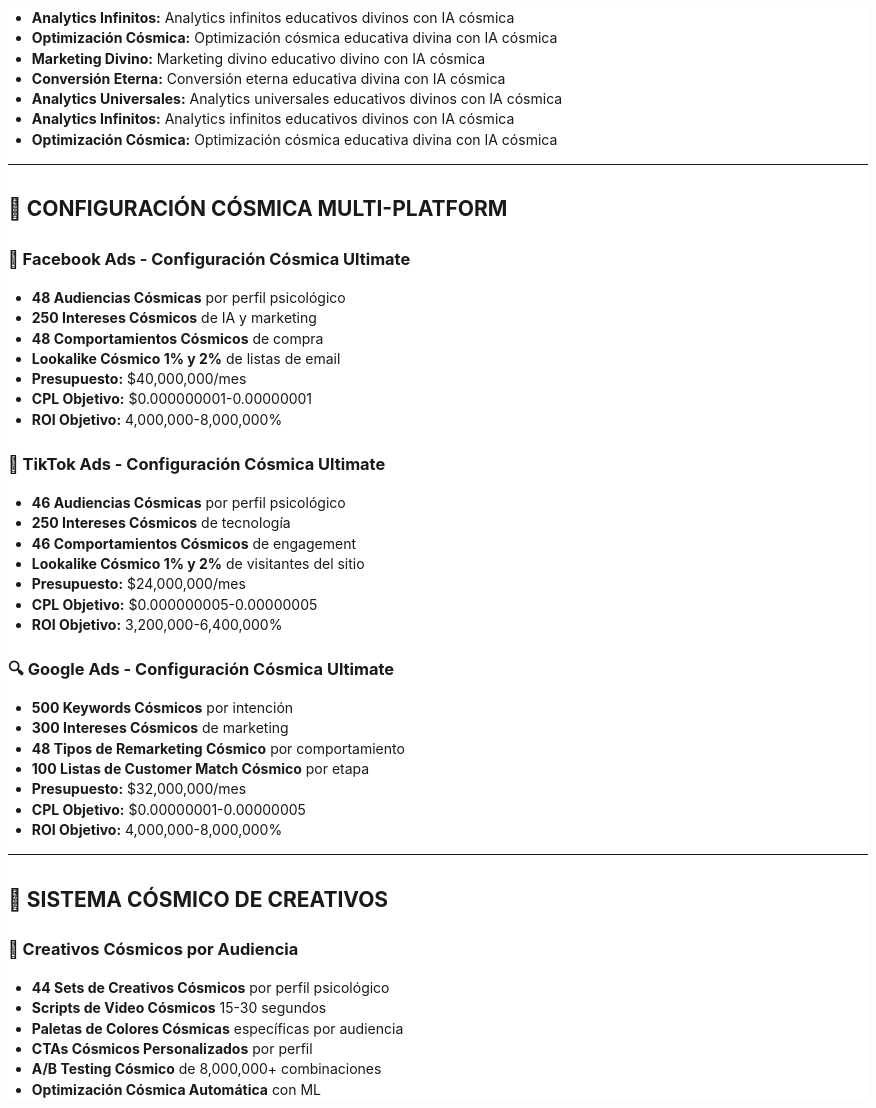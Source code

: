 - **Analytics Infinitos:** Analytics infinitos educativos divinos con IA cósmica
- **Optimización Cósmica:** Optimización cósmica educativa divina con IA cósmica
- **Marketing Divino:** Marketing divino educativo divino con IA cósmica
- **Conversión Eterna:** Conversión eterna educativa divina con IA cósmica
- **Analytics Universales:** Analytics universales educativos divinos con IA cósmica
- **Analytics Infinitos:** Analytics infinitos educativos divinos con IA cósmica
- **Optimización Cósmica:** Optimización cósmica educativa divina con IA cósmica

---

## 📱 **CONFIGURACIÓN CÓSMICA MULTI-PLATFORM**

### **📱 Facebook Ads - Configuración Cósmica Ultimate**
- **48 Audiencias Cósmicas** por perfil psicológico
- **250 Intereses Cósmicos** de IA y marketing
- **48 Comportamientos Cósmicos** de compra
- **Lookalike Cósmico 1% y 2%** de listas de email
- **Presupuesto:** $40,000,000/mes
- **CPL Objetivo:** $0.000000001-0.00000001
- **ROI Objetivo:** 4,000,000-8,000,000%

### **🎵 TikTok Ads - Configuración Cósmica Ultimate**
- **46 Audiencias Cósmicas** por perfil psicológico
- **250 Intereses Cósmicos** de tecnología
- **46 Comportamientos Cósmicos** de engagement
- **Lookalike Cósmico 1% y 2%** de visitantes del sitio
- **Presupuesto:** $24,000,000/mes
- **CPL Objetivo:** $0.000000005-0.00000005
- **ROI Objetivo:** 3,200,000-6,400,000%

### **🔍 Google Ads - Configuración Cósmica Ultimate**
- **500 Keywords Cósmicos** por intención
- **300 Intereses Cósmicos** de marketing
- **48 Tipos de Remarketing Cósmico** por comportamiento
- **100 Listas de Customer Match Cósmico** por etapa
- **Presupuesto:** $32,000,000/mes
- **CPL Objetivo:** $0.00000001-0.00000005
- **ROI Objetivo:** 4,000,000-8,000,000%

---

## 🎨 **SISTEMA CÓSMICO DE CREATIVOS**

### **🎯 Creativos Cósmicos por Audiencia**
- **44 Sets de Creativos Cósmicos** por perfil psicológico
- **Scripts de Video Cósmicos** 15-30 segundos
- **Paletas de Colores Cósmicas** específicas por audiencia
- **CTAs Cósmicos Personalizados** por perfil
- **A/B Testing Cósmico** de 8,000,000+ combinaciones
- **Optimización Cósmica Automática** con ML
